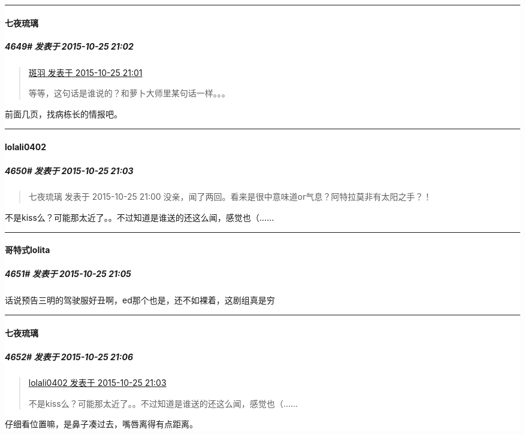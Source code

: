 
*****

####  七夜琉璃  
##### 4649#       发表于 2015-10-25 21:02



<blockquote><a href="httphttps://bbs.saraba1st.com/2b/forum.php?mod=redirect&amp;goto=findpost&amp;pid=30552423&amp;ptid=1148153" target="_blank">斑羽 发表于 2015-10-25 21:01</a>

等等，这句话是谁说的？和萝卜大师里某句话一样。。。</blockquote>
前面几页，找病栋长的情报吧。







*****

####  lolali0402  
##### 4650#       发表于 2015-10-25 21:03



<blockquote>七夜琉璃 发表于 2015-10-25 21:00
没亲，闻了两回。看来是很中意味道or气息？阿特拉莫非有太阳之手？！</blockquote>
不是kiss么？可能那太近了。。不过知道是谁送的还这么闻，感觉也（……







*****

####  哥特式lolita  
##### 4651#       发表于 2015-10-25 21:05




话说预告三明的驾驶服好丑啊，ed那个也是，还不如裸着，这剧组真是穷







*****

####  七夜琉璃  
##### 4652#       发表于 2015-10-25 21:06



<blockquote><a href="httphttps://bbs.saraba1st.com/2b/forum.php?mod=redirect&amp;goto=findpost&amp;pid=30552450&amp;ptid=1148153" target="_blank">lolali0402 发表于 2015-10-25 21:03</a>

不是kiss么？可能那太近了。。不过知道是谁送的还这么闻，感觉也（……</blockquote>
仔细看位置嘛，是鼻子凑过去，嘴唇离得有点距离。
